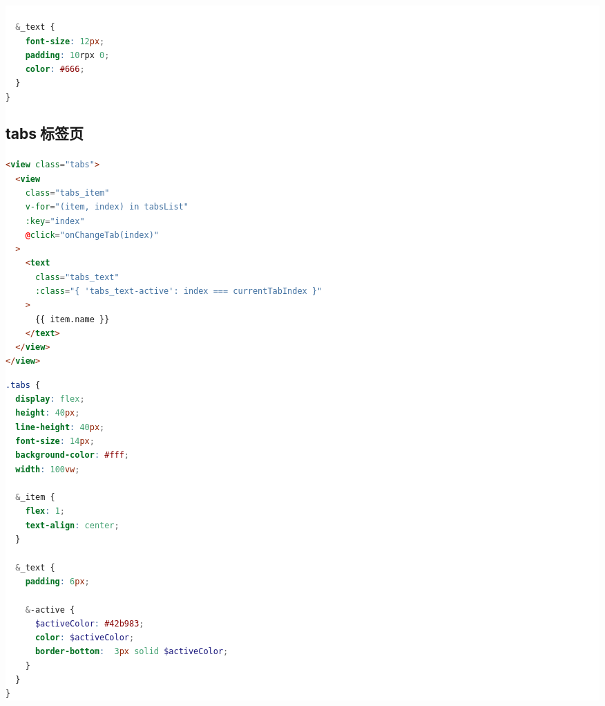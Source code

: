```scss

  &_text {
    font-size: 12px;
    padding: 10rpx 0;
    color: #666;
  }
}
```

## tabs 标签页

```html
<view class="tabs">
  <view
    class="tabs_item"
    v-for="(item, index) in tabsList"
    :key="index"
    @click="onChangeTab(index)"
  >
    <text 
      class="tabs_text"
      :class="{ 'tabs_text-active': index === currentTabIndex }"
    >
      {{ item.name }}
    </text>
  </view>
</view>
```

```scss
.tabs {
  display: flex;
  height: 40px;
  line-height: 40px;
  font-size: 14px;
  background-color: #fff;
  width: 100vw;

  &_item {
    flex: 1;
    text-align: center;
  }

  &_text {
    padding: 6px;

    &-active {
      $activeColor: #42b983;
      color: $activeColor;
      border-bottom:  3px solid $activeColor;
    }
  }
}
```

